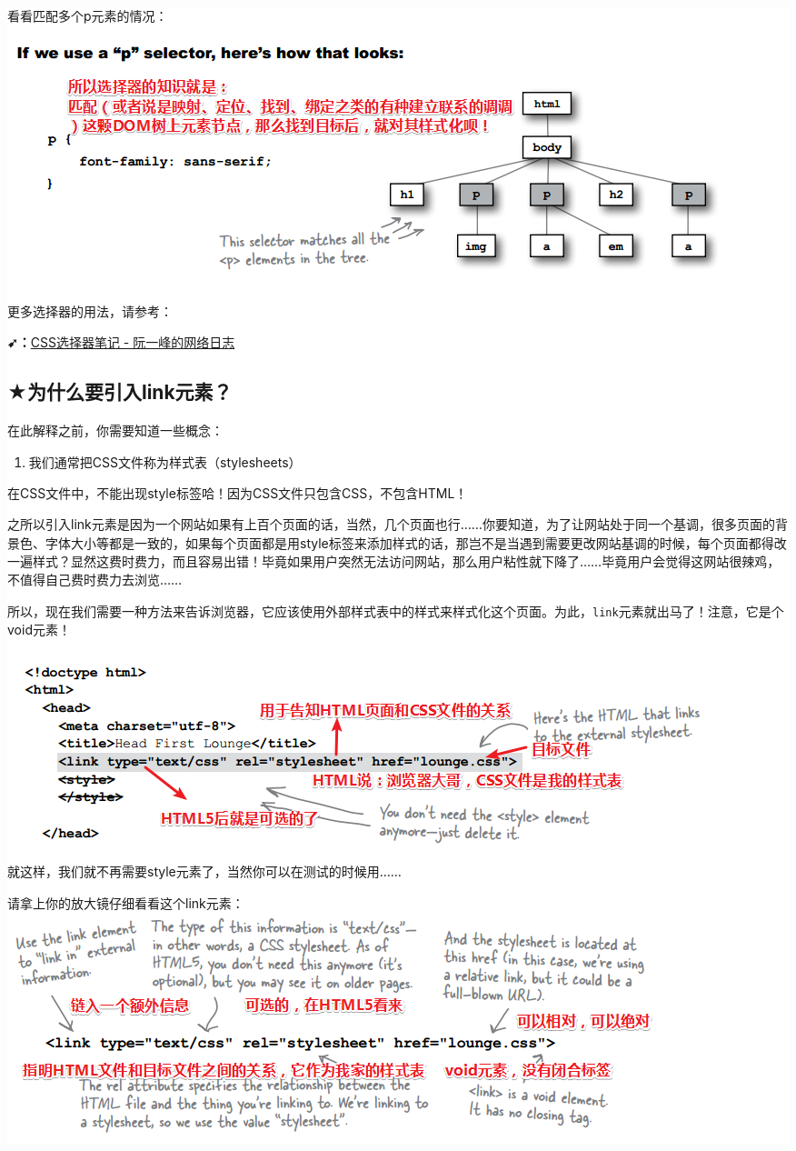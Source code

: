 看看匹配多个p元素的情况：

![1547001886630](img/00/1547001886630.png)

更多选择器的用法，请参考：

**➹：**[CSS选择器笔记 - 阮一峰的网络日志](http://www.ruanyifeng.com/blog/2009/03/css_selectors.html)

## ★为什么要引入link元素？

在此解释之前，你需要知道一些概念：

1. 我们通常把CSS文件称为样式表（stylesheets）

在CSS文件中，不能出现style标签哈！因为CSS文件只包含CSS，不包含HTML！

之所以引入link元素是因为一个网站如果有上百个页面的话，当然，几个页面也行……你要知道，为了让网站处于同一个基调，很多页面的背景色、字体大小等都是一致的，如果每个页面都是用style标签来添加样式的话，那岂不是当遇到需要更改网站基调的时候，每个页面都得改一遍样式？显然这费时费力，而且容易出错！毕竟如果用户突然无法访问网站，那么用户粘性就下降了……毕竟用户会觉得这网站很辣鸡，不值得自己费时费力去浏览……

所以，现在我们需要一种方法来告诉浏览器，它应该使用外部样式表中的样式来样式化这个页面。为此，`link`元素就出马了！注意，它是个void元素！

![1547030090531](img/00/1547030090531.png)

就这样，我们就不再需要style元素了，当然你可以在测试的时候用……

请拿上你的放大镜仔细看看这个link元素：
![1547031217115](img/00/1547031217115.png)
